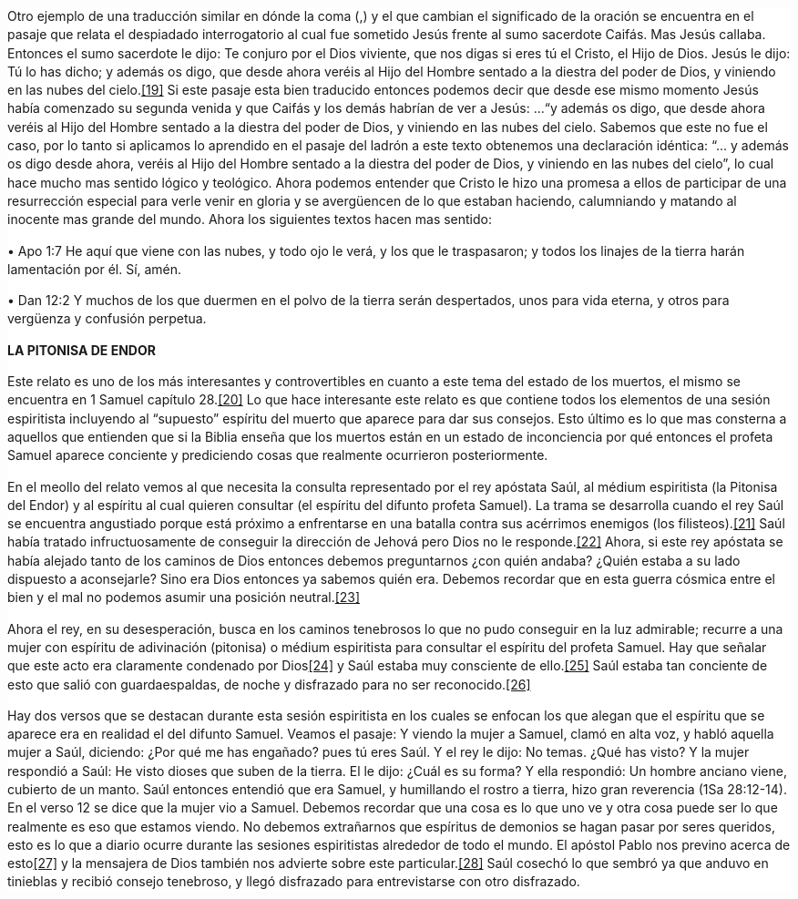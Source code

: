  Otro ejemplo de una traducción similar en dónde la coma (,) y el que cambian el significado de la oración se encuentra en el pasaje que relata el despiadado interrogatorio al cual fue sometido Jesús frente al sumo sacerdote Caifás. Mas Jesús callaba. Entonces el sumo sacerdote le dijo: Te conjuro por el Dios viviente, que nos digas si eres tú el Cristo, el Hijo de Dios. Jesús le dijo: Tú lo has dicho; y además os digo, que desde ahora veréis al Hijo del Hombre sentado a la diestra del poder de Dios, y viniendo en las nubes del cielo.[[19]](#fn19) Si este pasaje esta bien traducido entonces podemos decir que desde ese mismo momento Jesús había comenzado su segunda venida y que Caifás y los demás habrían de ver a Jesús: ...“y además os digo, que desde ahora veréis al Hijo del Hombre sentado a la diestra del poder de Dios, y viniendo en las nubes del cielo. Sabemos que este no fue el caso, por lo tanto si aplicamos lo aprendido en el pasaje del ladrón a este texto obtenemos una declaración idéntica: “... y además os digo desde ahora, veréis al Hijo del Hombre sentado a la diestra del poder de Dios, y viniendo en las nubes del cielo”, lo cual hace mucho mas sentido lógico y teológico. Ahora podemos entender que Cristo le hizo una promesa a ellos de participar de una resurrección especial para verle venir en gloria y se avergüencen de lo que estaban haciendo, calumniando y matando al inocente mas grande del mundo. Ahora los siguientes textos hacen mas sentido:

 • Apo 1:7 He aquí que viene con las nubes, y todo ojo le verá, y los que le traspasaron; y todos los linajes de la tierra harán lamentación por él. Sí, amén.

 • Dan 12:2 Y muchos de los que duermen en el polvo de la tierra serán despertados, unos para vida eterna, y otros para vergüenza y confusión perpetua.

 **LA PITONISA DE ENDOR**  
  
 Este relato es uno de los más interesantes y controvertibles en cuanto a este tema del estado de los muertos, el mismo se encuentra en 1 Samuel capítulo 28.[[20]](#fn20) Lo que hace interesante este relato es que contiene todos los elementos de una sesión espiritista incluyendo al “supuesto” espíritu del muerto que aparece para dar sus consejos. Esto último es lo que mas consterna a aquellos que entienden que si la Biblia enseña que los muertos están en un estado de inconciencia por qué entonces el profeta Samuel aparece conciente y prediciendo cosas que realmente ocurrieron posteriormente.

 En el meollo del relato vemos al que necesita la consulta representado por el rey apóstata Saúl, al médium espiritista (la Pitonisa del Endor) y al espíritu al cual quieren consultar (el espíritu del difunto profeta Samuel). La trama se desarrolla cuando el rey Saúl se encuentra angustiado porque está próximo a enfrentarse en una batalla contra sus acérrimos enemigos (los filisteos).[[21]](#fn21) Saúl había tratado infructuosamente de conseguir la dirección de Jehová pero Dios no le responde.[[22]](#fn22) Ahora, si este rey apóstata se había alejado tanto de los caminos de Dios entonces debemos preguntarnos ¿con quién andaba? ¿Quién estaba a su lado dispuesto a aconsejarle? Sino era Dios entonces ya sabemos quién era. Debemos recordar que en esta guerra cósmica entre el bien y el mal no podemos asumir una posición neutral.[[23]](#fn23)

 Ahora el rey, en su desesperación, busca en los caminos tenebrosos lo que no pudo conseguir en la luz admirable; recurre a una mujer con espíritu de adivinación (pitonisa) o médium espiritista para consultar el espíritu del profeta Samuel. Hay que señalar que este acto era claramente condenado por Dios[[24]](#fn24) y Saúl estaba muy consciente de ello.[[25]](#fn25) Saúl estaba tan conciente de esto que salió con guardaespaldas, de noche y disfrazado para no ser reconocido.[[26]](#fn26)

 Hay dos versos que se destacan durante esta sesión espiritista en los cuales se enfocan los que alegan que el espíritu que se aparece era en realidad el del difunto Samuel. Veamos el pasaje: Y viendo la mujer a Samuel, clamó en alta voz, y habló aquella mujer a Saúl, diciendo: ¿Por qué me has engañado? pues tú eres Saúl. Y el rey le dijo: No temas. ¿Qué has visto? Y la mujer respondió a Saúl: He visto dioses que suben de la tierra. El le dijo: ¿Cuál es su forma? Y ella respondió: Un hombre anciano viene, cubierto de un manto. Saúl entonces entendió que era Samuel, y humillando el rostro a tierra, hizo gran reverencia (1Sa 28:12-14). En el verso 12 se dice que la mujer vio a Samuel. Debemos recordar que una cosa es lo que uno ve y otra cosa puede ser lo que realmente es eso que estamos viendo. No debemos extrañarnos que espíritus de demonios se hagan pasar por seres queridos, esto es lo que a diario ocurre durante las sesiones espiritistas alrededor de todo el mundo. El apóstol Pablo nos previno acerca de esto[[27]](#fn27) y la mensajera de Dios también nos advierte sobre este particular.[[28]](#fn28) Saúl cosechó lo que sembró ya que anduvo en tinieblas y recibió consejo tenebroso, y llegó disfrazado para entrevistarse con otro disfrazado.
